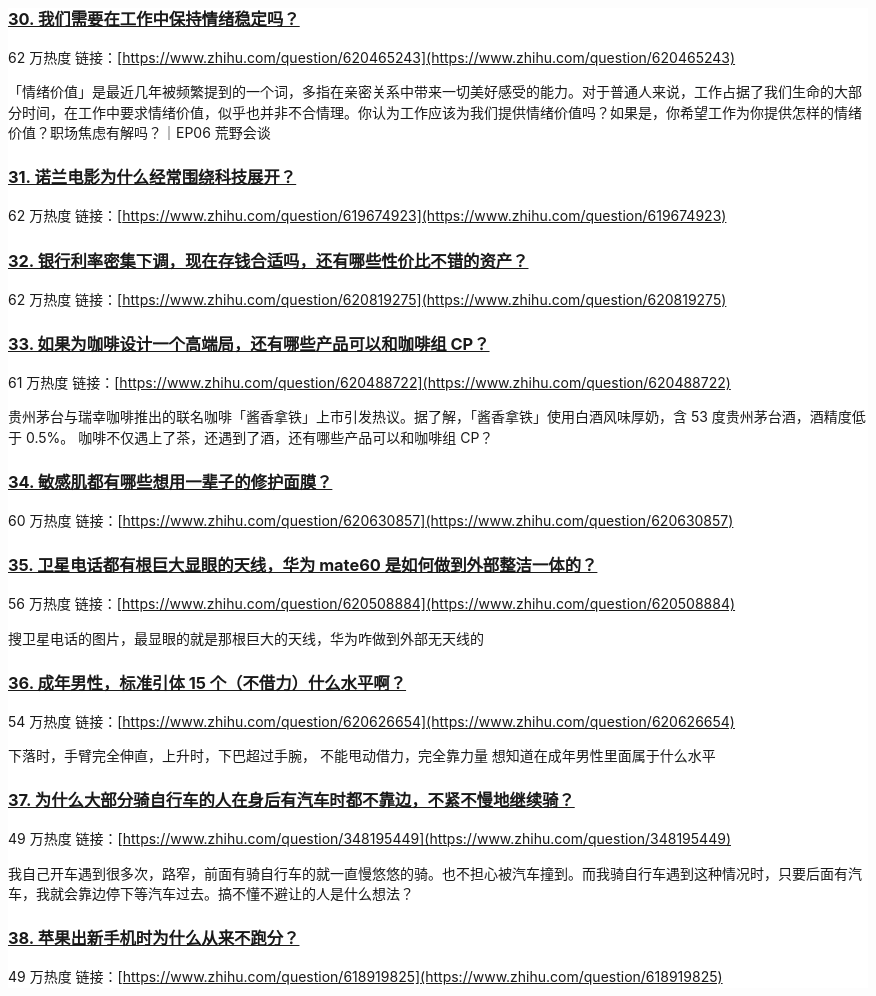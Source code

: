 

### [30. 我们需要在工作中保持情绪稳定吗？](https://www.zhihu.com/question/620465243)
62 万热度 链接：[https://www.zhihu.com/question/620465243](https://www.zhihu.com/question/620465243)

「情绪价值」是最近几年被频繁提到的一个词，多指在亲密关系中带来一切美好感受的能力。对于普通人来说，工作占据了我们生命的大部分时间，在工作中要求情绪价值，似乎也并非不合情理。你认为工作应该为我们提供情绪价值吗？如果是，你希望工作为你提供怎样的情绪价值？职场焦虑有解吗？｜EP06 荒野会谈

### [31. 诺兰电影为什么经常围绕科技展开？](https://www.zhihu.com/question/619674923)
62 万热度 链接：[https://www.zhihu.com/question/619674923](https://www.zhihu.com/question/619674923)



### [32. 银行利率密集下调，现在存钱合适吗，还有哪些性价比不错的资产？](https://www.zhihu.com/question/620819275)
62 万热度 链接：[https://www.zhihu.com/question/620819275](https://www.zhihu.com/question/620819275)



### [33. 如果为咖啡设计一个高端局，还有哪些产品可以和咖啡组 CP？](https://www.zhihu.com/question/620488722)
61 万热度 链接：[https://www.zhihu.com/question/620488722](https://www.zhihu.com/question/620488722)

贵州茅台与瑞幸咖啡推出的联名咖啡「酱香拿铁」上市引发热议。据了解，「酱香拿铁」使用白酒风味厚奶，含 53 度贵州茅台酒，酒精度低于 0.5%。 咖啡不仅遇上了茶，还遇到了酒，还有哪些产品可以和咖啡组 CP？

### [34. 敏感肌都有哪些想用一辈子的修护面膜？](https://www.zhihu.com/question/620630857)
60 万热度 链接：[https://www.zhihu.com/question/620630857](https://www.zhihu.com/question/620630857)



### [35. 卫星电话都有根巨大显眼的天线，华为 mate60 是如何做到外部整洁一体的？](https://www.zhihu.com/question/620508884)
56 万热度 链接：[https://www.zhihu.com/question/620508884](https://www.zhihu.com/question/620508884)

搜卫星电话的图片，最显眼的就是那根巨大的天线，华为咋做到外部无天线的

### [36. 成年男性，标准引体 15 个（不借力）什么水平啊？](https://www.zhihu.com/question/620626654)
54 万热度 链接：[https://www.zhihu.com/question/620626654](https://www.zhihu.com/question/620626654)

下落时，手臂完全伸直，上升时，下巴超过手腕， 不能甩动借力，完全靠力量 想知道在成年男性里面属于什么水平

### [37. 为什么大部分骑自行车的人在身后有汽车时都不靠边，不紧不慢地继续骑？](https://www.zhihu.com/question/348195449)
49 万热度 链接：[https://www.zhihu.com/question/348195449](https://www.zhihu.com/question/348195449)

我自己开车遇到很多次，路窄，前面有骑自行车的就一直慢悠悠的骑。也不担心被汽车撞到。而我骑自行车遇到这种情况时，只要后面有汽车，我就会靠边停下等汽车过去。搞不懂不避让的人是什么想法？

### [38. 苹果出新手机时为什么从来不跑分？](https://www.zhihu.com/question/618919825)
49 万热度 链接：[https://www.zhihu.com/question/618919825](https://www.zhihu.com/question/618919825)

